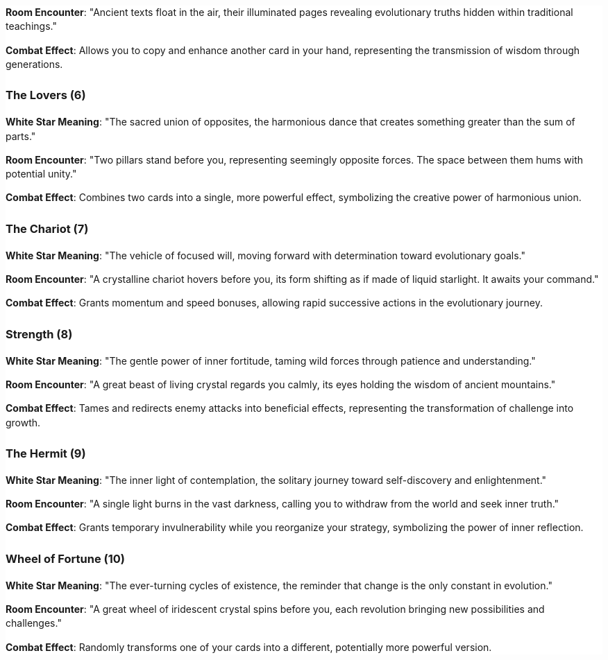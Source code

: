 **Room Encounter**: "Ancient texts float in the air, their illuminated pages revealing evolutionary truths hidden within traditional teachings."

**Combat Effect**: Allows you to copy and enhance another card in your hand, representing the transmission of wisdom through generations.

### The Lovers (6)
**White Star Meaning**: "The sacred union of opposites, the harmonious dance that creates something greater than the sum of parts."

**Room Encounter**: "Two pillars stand before you, representing seemingly opposite forces. The space between them hums with potential unity."

**Combat Effect**: Combines two cards into a single, more powerful effect, symbolizing the creative power of harmonious union.

### The Chariot (7)
**White Star Meaning**: "The vehicle of focused will, moving forward with determination toward evolutionary goals."

**Room Encounter**: "A crystalline chariot hovers before you, its form shifting as if made of liquid starlight. It awaits your command."

**Combat Effect**: Grants momentum and speed bonuses, allowing rapid successive actions in the evolutionary journey.

### Strength (8)
**White Star Meaning**: "The gentle power of inner fortitude, taming wild forces through patience and understanding."

**Room Encounter**: "A great beast of living crystal regards you calmly, its eyes holding the wisdom of ancient mountains."

**Combat Effect**: Tames and redirects enemy attacks into beneficial effects, representing the transformation of challenge into growth.

### The Hermit (9)
**White Star Meaning**: "The inner light of contemplation, the solitary journey toward self-discovery and enlightenment."

**Room Encounter**: "A single light burns in the vast darkness, calling you to withdraw from the world and seek inner truth."

**Combat Effect**: Grants temporary invulnerability while you reorganize your strategy, symbolizing the power of inner reflection.

### Wheel of Fortune (10)
**White Star Meaning**: "The ever-turning cycles of existence, the reminder that change is the only constant in evolution."

**Room Encounter**: "A great wheel of iridescent crystal spins before you, each revolution bringing new possibilities and challenges."

**Combat Effect**: Randomly transforms one of your cards into a different, potentially more powerful version.
